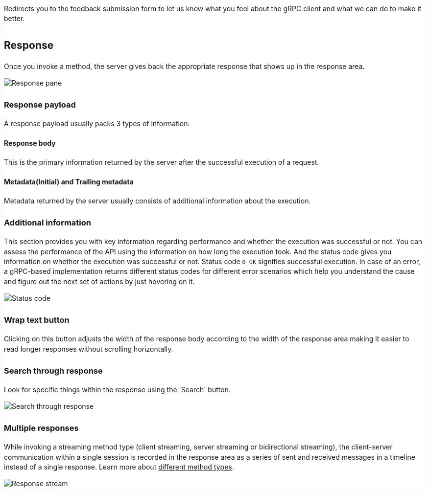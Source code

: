 Redirects you to the feedback submission form to let us know what you feel about the gRPC client and what we can do to make it better.

## Response

Once you invoke a method, the server gives back the appropriate response that shows up in the response area.

<img src="https://assets.postman.com/postman-labs-docs/grpc-docs/request-interface/response-sections.jpeg" alt="Response pane">

### Response payload

A response payload usually packs 3 types of information:

#### Response body

This is the primary information returned by the server after the successful execution of a request.

#### Metadata(Initial) and Trailing metadata

Metadata returned by the server usually consists of additional information about the execution.

### Additional information

This section provides you with key information regarding performance and whether the execution was successful or not. You can assess the performance of the API using the information on how long the execution took. And the status code gives you information on whether the execution was successful or not. Status code `0 OK` signifies successful execution. In case of an error, a gRPC-based implementation returns different status codes for different error scenarios which help you understand the cause and figure out the next set of actions by just hovering on it.

<img src="https://assets.postman.com/postman-labs-docs/grpc-docs/request-interface/status-code.jpeg" alt="Status code" width="400px">

### Wrap text button

Clicking on this button adjusts the width of the response body according to the width of the response area making it easier to read longer responses without scrolling horizontally.

### Search through response

Look for specific things within the response using the 'Search' button.

<img src="https://assets.postman.com/postman-labs-docs/grpc-docs/request-interface/search-in-response.jpeg" alt="Search through response" width="400px">

### Multiple responses

While invoking a streaming method type (client streaming, server streaming or bidirectional streaming), the client-server communication within a single session is recorded in the response area as a series of sent and received messages in a timeline instead of a single response. Learn more about [different method types](/postman-api-client/grpc-client/using-grpc-request/).

<img src="https://assets.postman.com/postman-labs-docs/grpc-docs/request-interface/response-stream-sections.jpeg" alt="Response stream">

